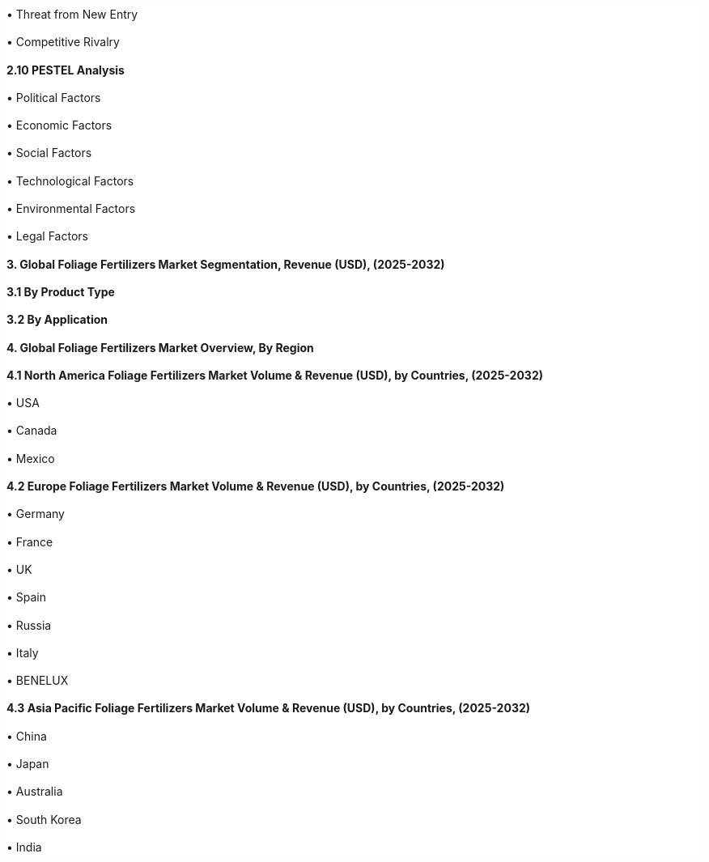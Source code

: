 • Threat from New Entry

• Competitive Rivalry

<strong>2.10 PESTEL Analysis</strong>

• Political Factors

• Economic Factors

• Social Factors

• Technological Factors

• Environmental Factors

• Legal Factors

<strong>3. Global Foliage Fertilizers Market Segmentation, Revenue (USD), (2025-2032)</strong>

<strong>3.1 By Product Type</strong>

<strong>3.2 By Application</strong>

<strong>4. Global Foliage Fertilizers Market Overview, By Region</strong>

<strong>4.1 North America Foliage Fertilizers Market Volume &amp; Revenue (USD), by Countries, (2025-2032)</strong>

• USA

• Canada

• Mexico

<strong>4.2 Europe Foliage Fertilizers Market Volume &amp; Revenue (USD), by Countries, (2025-2032)</strong>

• Germany

• France

• UK

• Spain

• Russia

• Italy

• BENELUX

<strong>4.3 Asia Pacific Foliage Fertilizers Market Volume &amp; Revenue (USD), by Countries, (2025-2032)</strong>

• China

• Japan

• Australia

• South Korea

• India
